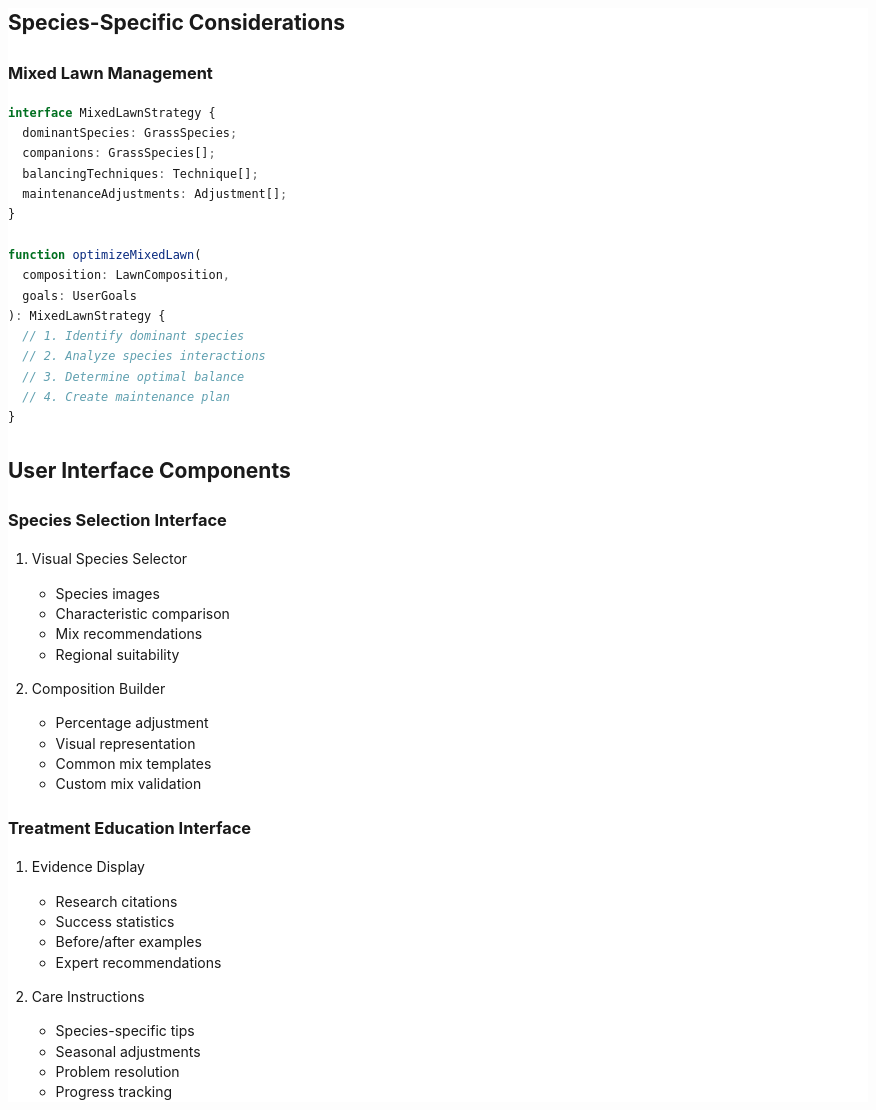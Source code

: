 ## Species-Specific Considerations

### Mixed Lawn Management
```typescript
interface MixedLawnStrategy {
  dominantSpecies: GrassSpecies;
  companions: GrassSpecies[];
  balancingTechniques: Technique[];
  maintenanceAdjustments: Adjustment[];
}

function optimizeMixedLawn(
  composition: LawnComposition,
  goals: UserGoals
): MixedLawnStrategy {
  // 1. Identify dominant species
  // 2. Analyze species interactions
  // 3. Determine optimal balance
  // 4. Create maintenance plan
}
```

## User Interface Components

### Species Selection Interface
1. Visual Species Selector
   - Species images
   - Characteristic comparison
   - Mix recommendations
   - Regional suitability

2. Composition Builder
   - Percentage adjustment
   - Visual representation
   - Common mix templates
   - Custom mix validation

### Treatment Education Interface
1. Evidence Display
   - Research citations
   - Success statistics
   - Before/after examples
   - Expert recommendations

2. Care Instructions
   - Species-specific tips
   - Seasonal adjustments
   - Problem resolution
   - Progress tracking
